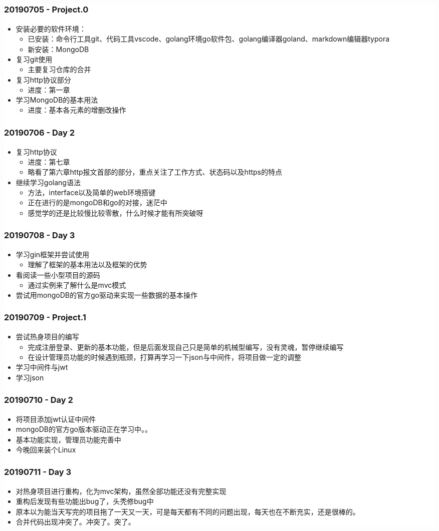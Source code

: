 ### 20190705 - Project.0

- 安装必要的软件环境：
  - 已安装：命令行工具git、代码工具vscode、golang环境go软件包、golang编译器goland、markdown编辑器typora
  - 新安装：MongoDB
- 复习git使用
  - 主要复习仓库的合并
- 复习http协议部分
  - 进度：第一章
- 学习MongoDB的基本用法
  - 进度：基本各元素的增删改操作

### 20190706 - Day 2

- 复习http协议
  - 进度：第七章
  - 略看了第六章http报文首部的部分，重点关注了工作方式、状态码以及https的特点
- 继续学习golang语法
  - 方法，interface以及简单的web环境搭键
  - 正在进行的是mongoDB和go的对接，迷茫中
  - 感觉学的还是比较慢比较零散，什么时候才能有所突破呀

### 20190708 - Day 3

- 学习gin框架并尝试使用
  - 理解了框架的基本用法以及框架的优势
- 看阅读一些小型项目的源码
  - 通过实例来了解什么是mvc模式
- 尝试用mongoDB的官方go驱动来实现一些数据的基本操作

### 20190709 - Project.1

- 尝试热身项目的编写
  - 完成注册登录、更新的基本功能，但是后面发现自己只是简单的机械型编写，没有灵魂，暂停继续编写
  - 在设计管理员功能的时候遇到瓶颈，打算再学习一下json与中间件，将项目做一定的调整
- 学习中间件与jwt
- 学习json

### 20190710 - Day 2

- 将项目添加jwt认证中间件
- mongoDB的官方go版本驱动正在学习中。。
- 基本功能实现，管理员功能完善中
- 今晚回来装个Linux

### 20190711 - Day 3

- 对热身项目进行重构，化为mvc架构，虽然全部功能还没有完整实现
- 重构后发现有些功能出bug了，头秃修bug中
- 原本以为能当天写完的项目拖了一天又一天，可是每天都有不同的问题出现，每天也在不断充实，还是很棒的。
- 合并代码出现冲突了。冲突了。突了。
